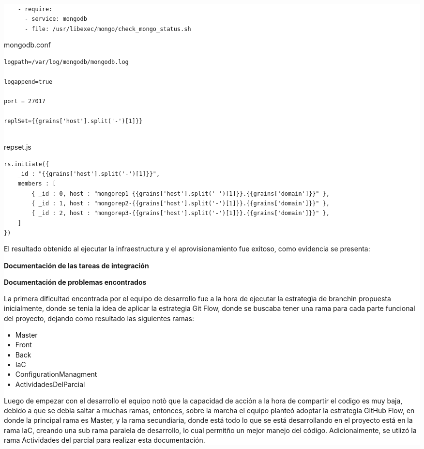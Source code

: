 ```
    - require:
      - service: mongodb
      - file: /usr/libexec/mongo/check_mongo_status.sh
```

mongodb.conf
```
logpath=/var/log/mongodb/mongodb.log

logappend=true

port = 27017

replSet={{grains['host'].split('-')[1]}}


```

repset.js
```
rs.initiate({
    _id : "{{grains['host'].split('-')[1]}}",
    members : [
        { _id : 0, host : "mongorep1-{{grains['host'].split('-')[1]}}.{{grains['domain']}}" },
        { _id : 1, host : "mongorep2-{{grains['host'].split('-')[1]}}.{{grains['domain']}}" },
        { _id : 2, host : "mongorep3-{{grains['host'].split('-')[1]}}.{{grains['domain']}}" },
    ]
})
```

El resultado obtenido al ejecutar la infraestructura y el aprovisionamiento fue exitoso, como evidencia se presenta:

**Documentación de las tareas de integración**



**Documentación de problemas encontrados**


La primera dificultad encontrada por el equipo de desarrollo fue a la hora de ejecutar la estrategìa de branchin propuesta inicialmente, donde se tenia la idea de aplicar la estrategia Git Flow, donde se  buscaba tener una rama para cada parte funcional del proyecto, dejando como resultado las siguientes ramas:

- Master
- Front
- Back
- IaC
- ConfigurationManagment
- ActividadesDelParcial

Luego de empezar con el desarrollo el equipo notò que la capacidad de acción a la hora de compartir el codigo es muy baja, debido a que se debia saltar a muchas ramas, entonces, sobre la marcha el equipo planteó adoptar la estrategia GitHub Flow, en donde la principal rama es Master, y la rama secundiaria, donde está todo lo que se está desarrollando en el proyecto está en la rama IaC, creando una sub rama paralela de desarrollo, lo cual permitño un mejor manejo del código. Adicionalmente, se utlizó la rama Actividades del parcial para realizar esta documentación.
